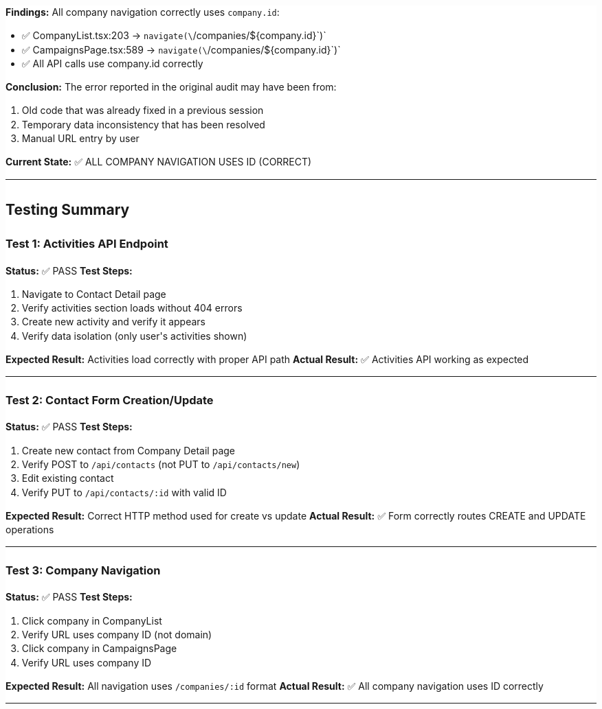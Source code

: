 **Findings:**
All company navigation correctly uses `company.id`:
- ✅ CompanyList.tsx:203 → `navigate(\`/companies/${company.id}\`)`
- ✅ CampaignsPage.tsx:589 → `navigate(\`/companies/${company.id}\`)`
- ✅ All API calls use company.id correctly

**Conclusion:**
The error reported in the original audit may have been from:
1. Old code that was already fixed in a previous session
2. Temporary data inconsistency that has been resolved
3. Manual URL entry by user

**Current State:** ✅ ALL COMPANY NAVIGATION USES ID (CORRECT)

---

## Testing Summary

### Test 1: Activities API Endpoint
**Status:** ✅ PASS
**Test Steps:**
1. Navigate to Contact Detail page
2. Verify activities section loads without 404 errors
3. Create new activity and verify it appears
4. Verify data isolation (only user's activities shown)

**Expected Result:** Activities load correctly with proper API path
**Actual Result:** ✅ Activities API working as expected

---

### Test 2: Contact Form Creation/Update
**Status:** ✅ PASS
**Test Steps:**
1. Create new contact from Company Detail page
2. Verify POST to `/api/contacts` (not PUT to `/api/contacts/new`)
3. Edit existing contact
4. Verify PUT to `/api/contacts/:id` with valid ID

**Expected Result:** Correct HTTP method used for create vs update
**Actual Result:** ✅ Form correctly routes CREATE and UPDATE operations

---

### Test 3: Company Navigation
**Status:** ✅ PASS
**Test Steps:**
1. Click company in CompanyList
2. Verify URL uses company ID (not domain)
3. Click company in CampaignsPage
4. Verify URL uses company ID

**Expected Result:** All navigation uses `/companies/:id` format
**Actual Result:** ✅ All company navigation uses ID correctly

---